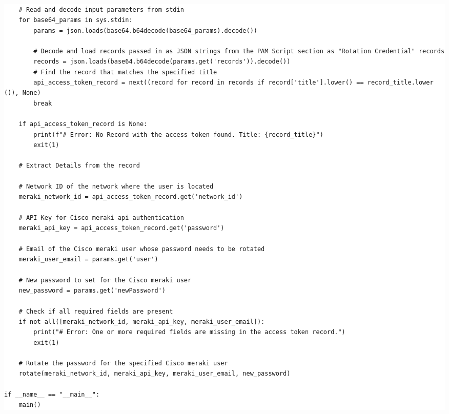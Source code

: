         # Read and decode input parameters from stdin
        for base64_params in sys.stdin:
            params = json.loads(base64.b64decode(base64_params).decode())
    
            # Decode and load records passed in as JSON strings from the PAM Script section as "Rotation Credential" records
            records = json.loads(base64.b64decode(params.get('records')).decode())
            # Find the record that matches the specified title
            api_access_token_record = next((record for record in records if record['title'].lower() == record_title.lower()), None)
            break
    
        if api_access_token_record is None:
            print(f"# Error: No Record with the access token found. Title: {record_title}")
            exit(1)
        
        # Extract Details from the record
        
        # Network ID of the network where the user is located
        meraki_network_id = api_access_token_record.get('network_id')
        
        # API Key for Cisco meraki api authentication
        meraki_api_key = api_access_token_record.get('password')
    
        # Email of the Cisco meraki user whose password needs to be rotated
        meraki_user_email = params.get('user')
    
        # New password to set for the Cisco meraki user
        new_password = params.get('newPassword')
        
        # Check if all required fields are present
        if not all([meraki_network_id, meraki_api_key, meraki_user_email]):
            print("# Error: One or more required fields are missing in the access token record.")
            exit(1)
    
        # Rotate the password for the specified Cisco meraki user
        rotate(meraki_network_id, meraki_api_key, meraki_user_email, new_password)
    
    if __name__ == "__main__":
        main()
